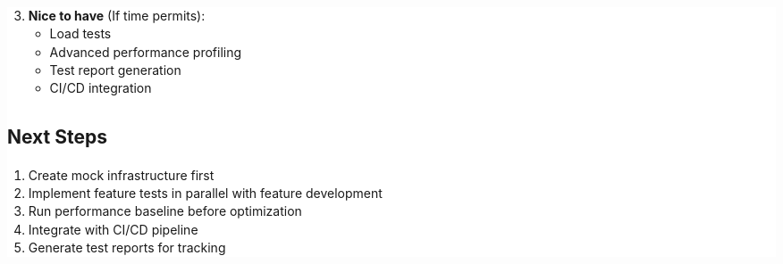 3. **Nice to have** (If time permits):
   - Load tests
   - Advanced performance profiling
   - Test report generation
   - CI/CD integration

## Next Steps

1. Create mock infrastructure first
2. Implement feature tests in parallel with feature development
3. Run performance baseline before optimization
4. Integrate with CI/CD pipeline
5. Generate test reports for tracking